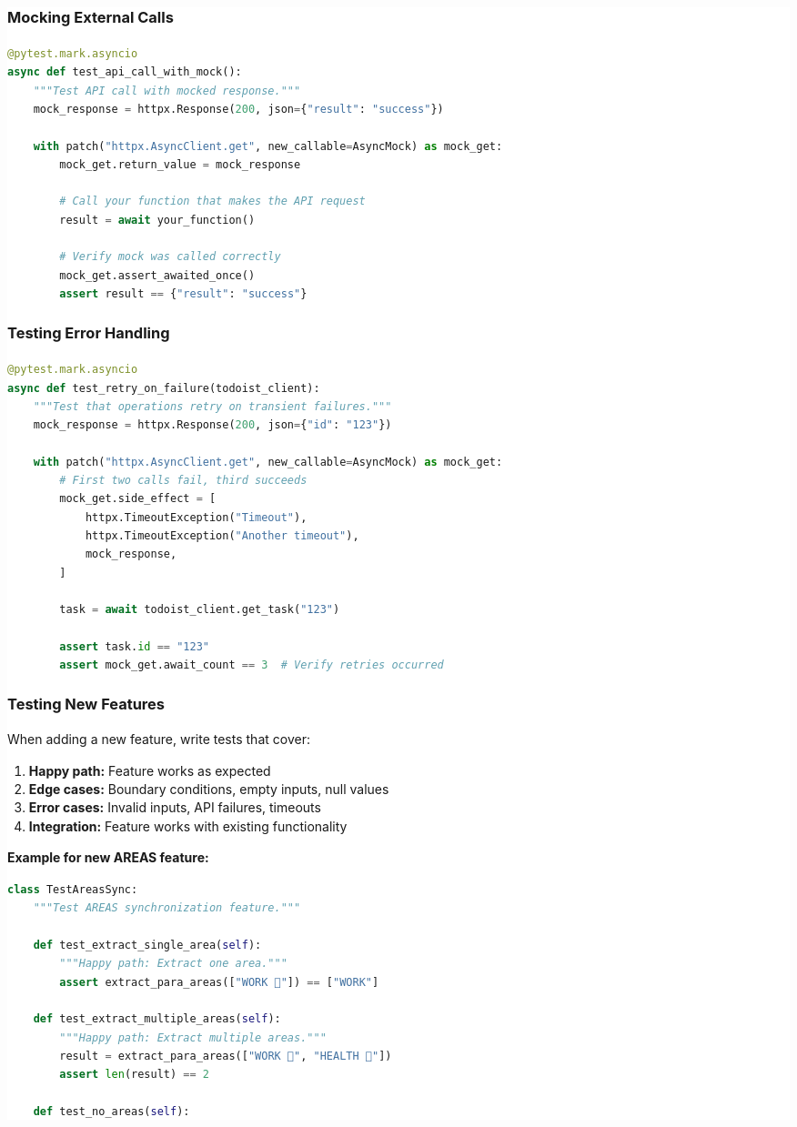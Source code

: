 ### Mocking External Calls

```python
@pytest.mark.asyncio
async def test_api_call_with_mock():
    """Test API call with mocked response."""
    mock_response = httpx.Response(200, json={"result": "success"})
    
    with patch("httpx.AsyncClient.get", new_callable=AsyncMock) as mock_get:
        mock_get.return_value = mock_response
        
        # Call your function that makes the API request
        result = await your_function()
        
        # Verify mock was called correctly
        mock_get.assert_awaited_once()
        assert result == {"result": "success"}
```

### Testing Error Handling

```python
@pytest.mark.asyncio
async def test_retry_on_failure(todoist_client):
    """Test that operations retry on transient failures."""
    mock_response = httpx.Response(200, json={"id": "123"})
    
    with patch("httpx.AsyncClient.get", new_callable=AsyncMock) as mock_get:
        # First two calls fail, third succeeds
        mock_get.side_effect = [
            httpx.TimeoutException("Timeout"),
            httpx.TimeoutException("Another timeout"),
            mock_response,
        ]
        
        task = await todoist_client.get_task("123")
        
        assert task.id == "123"
        assert mock_get.await_count == 3  # Verify retries occurred
```

### Testing New Features

When adding a new feature, write tests that cover:

1. **Happy path:** Feature works as expected
2. **Edge cases:** Boundary conditions, empty inputs, null values
3. **Error cases:** Invalid inputs, API failures, timeouts
4. **Integration:** Feature works with existing functionality

**Example for new AREAS feature:**

```python
class TestAreasSync:
    """Test AREAS synchronization feature."""
    
    def test_extract_single_area(self):
        """Happy path: Extract one area."""
        assert extract_para_areas(["WORK 📁"]) == ["WORK"]
    
    def test_extract_multiple_areas(self):
        """Happy path: Extract multiple areas."""
        result = extract_para_areas(["WORK 📁", "HEALTH 📁"])
        assert len(result) == 2
    
    def test_no_areas(self):
```
